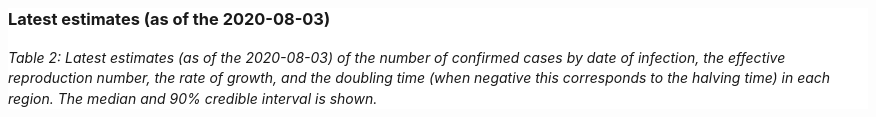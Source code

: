 ### Latest estimates (as of the 2020-08-03)


*Table 2: Latest estimates (as of the 2020-08-03) of the number of confirmed cases by date of infection, the effective reproduction number, the rate of growth, and the doubling time (when negative this corresponds to the halving time) in each region. The median and 90% credible interval is shown.*
<br>
<div class="layout-chunk" data-layout="l-body-outset">
<div id="htmlwidget-e36f19980638fc120d6c" style="width:100%;height:auto;" class="datatables html-widget"></div>
<script type="application/json" data-for="htmlwidget-e36f19980638fc120d6c">{"x":{"filter":"none","data":[["1","2","3","4","5","6","7"],["Alberta","British Columbia","Manitoba","New Brunswick","Ontario","Quebec","Saskatchewan"],["113 (0 -- 398)","45 (1 -- 79)","9 (0 -- 59)","0 (0 -- 0)","98 (3 -- 200)","246 (17 -- 517)","13 (0 -- 94)"],["Unsure","Unsure","Unsure","Likely decreasing","Likely decreasing","Unsure","Unsure"],["0.99 (0.36 -- 1.4)","1.06 (0.59 -- 1.3)","0.98 (0.03 -- 2.21)","0.7 (0 -- 1.11)","0.88 (0.44 -- 1.15)","1.04 (0.68 -- 1.35)","0.64 (0.02 -- 1.31)"],["0 (-0.19 -- 0.11)","0.02 (-0.12 -- 0.08)","-0.01 (-0.31 -- 0.31)","-0.09 (-0.31 -- 0.06)","-0.03 (-0.17 -- 0.04)","0.01 (-0.09 -- 0.1)","-0.11 (-0.34 -- 0.1)"],["-308.1 (6.3 -- -3.6)","41.5 (8.2 -- -6)","-110.5 (2.2 -- -2.2)","-8 (11 -- -2.3)","-20.3 (15.5 -- -4.1)","65.5 (7 -- -8.2)","-6.5 (7 -- -2)"]],"container":"<table class=\"display\">\n  <thead>\n    <tr>\n      <th> <\/th>\n      <th>Region<\/th>\n      <th>New confirmed cases by infection date<\/th>\n      <th>Expected change in daily cases<\/th>\n      <th>Effective reproduction no.<\/th>\n      <th>Rate of growth<\/th>\n      <th>Doubling/halving time (days)<\/th>\n    <\/tr>\n  <\/thead>\n<\/table>","options":{"order":[],"autoWidth":false,"orderClasses":false,"columnDefs":[{"orderable":false,"targets":0}]}},"evals":[],"jsHooks":[]}</script>

</div>


<div class="layout-chunk" data-layout="l-body">


</div>




